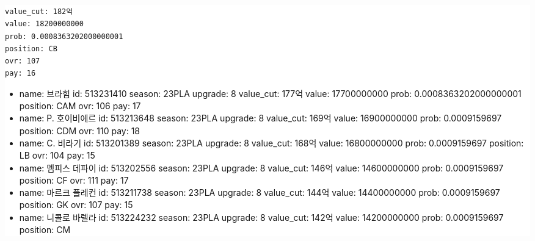     value_cut: 182억
    value: 18200000000
    prob: 0.0008363202000000001
    position: CB
    ovr: 107
    pay: 16
  - name: 브라힘
    id: 513231410
    season: 23PLA
    upgrade: 8
    value_cut: 177억
    value: 17700000000
    prob: 0.0008363202000000001
    position: CAM
    ovr: 106
    pay: 17
  - name: P. 호이비에르
    id: 513213648
    season: 23PLA
    upgrade: 8
    value_cut: 169억
    value: 16900000000
    prob: 0.0009159697
    position: CDM
    ovr: 110
    pay: 18
  - name: C. 비라기
    id: 513201389
    season: 23PLA
    upgrade: 8
    value_cut: 168억
    value: 16800000000
    prob: 0.0009159697
    position: LB
    ovr: 104
    pay: 15
  - name: 멤피스 데파이
    id: 513202556
    season: 23PLA
    upgrade: 8
    value_cut: 146억
    value: 14600000000
    prob: 0.0009159697
    position: CF
    ovr: 111
    pay: 17
  - name: 마르크 플레컨
    id: 513211738
    season: 23PLA
    upgrade: 8
    value_cut: 144억
    value: 14400000000
    prob: 0.0009159697
    position: GK
    ovr: 107
    pay: 15
  - name: 니콜로 바렐라
    id: 513224232
    season: 23PLA
    upgrade: 8
    value_cut: 142억
    value: 14200000000
    prob: 0.0009159697
    position: CM